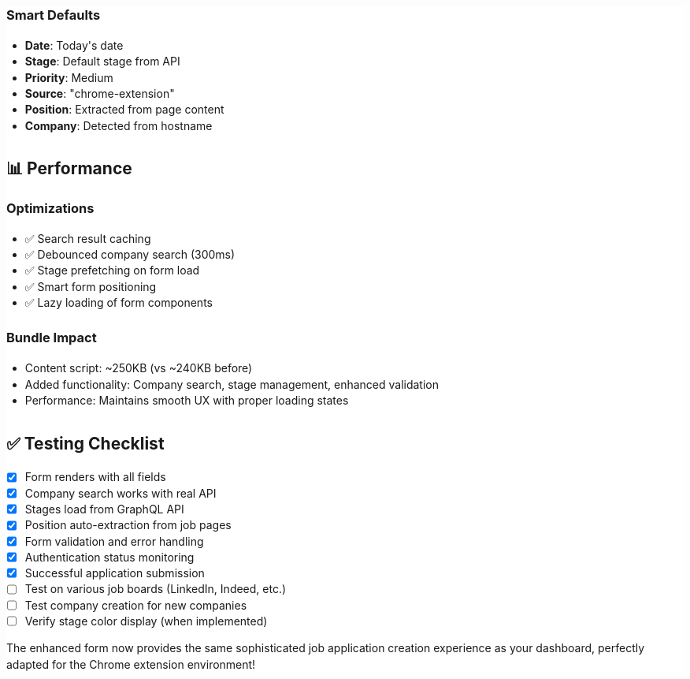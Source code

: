 ### **Smart Defaults**
- **Date**: Today's date
- **Stage**: Default stage from API
- **Priority**: Medium
- **Source**: "chrome-extension"
- **Position**: Extracted from page content
- **Company**: Detected from hostname

## 📊 Performance

### **Optimizations**
- ✅ Search result caching
- ✅ Debounced company search (300ms)
- ✅ Stage prefetching on form load
- ✅ Smart form positioning
- ✅ Lazy loading of form components

### **Bundle Impact**
- Content script: ~250KB (vs ~240KB before)
- Added functionality: Company search, stage management, enhanced validation
- Performance: Maintains smooth UX with proper loading states

## ✅ Testing Checklist

- [x] Form renders with all fields
- [x] Company search works with real API
- [x] Stages load from GraphQL API
- [x] Position auto-extraction from job pages
- [x] Form validation and error handling
- [x] Authentication status monitoring
- [x] Successful application submission
- [ ] Test on various job boards (LinkedIn, Indeed, etc.)
- [ ] Test company creation for new companies
- [ ] Verify stage color display (when implemented)

The enhanced form now provides the same sophisticated job application creation experience as your dashboard, perfectly adapted for the Chrome extension environment!
